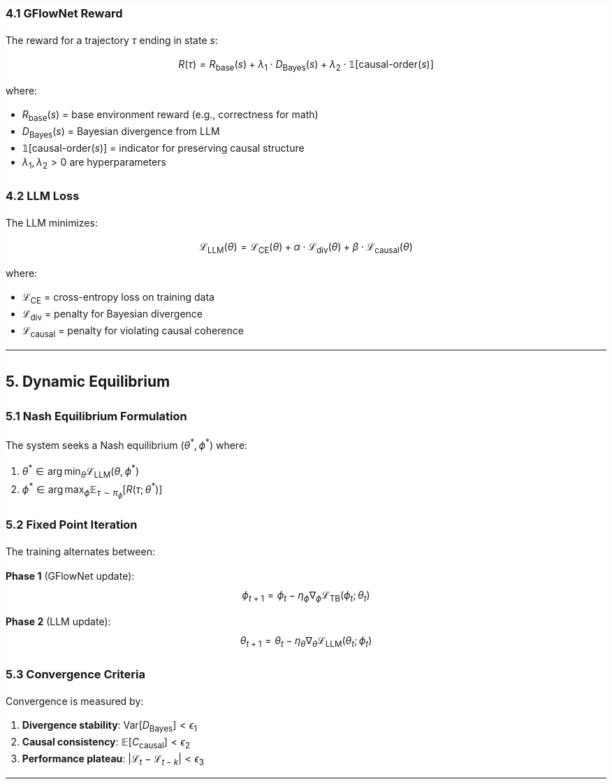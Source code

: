 ### 4.1 GFlowNet Reward

The reward for a trajectory $\tau$ ending in state $s$:

$$R(\tau) = R_{\text{base}}(s) + \lambda_1 \cdot D_{\text{Bayes}}(s) + \lambda_2 \cdot \mathbb{1}[\text{causal-order}(s)]$$

where:
- $R_{\text{base}}(s)$ = base environment reward (e.g., correctness for math)
- $D_{\text{Bayes}}(s)$ = Bayesian divergence from LLM
- $\mathbb{1}[\text{causal-order}(s)]$ = indicator for preserving causal structure
- $\lambda_1, \lambda_2 > 0$ are hyperparameters

### 4.2 LLM Loss

The LLM minimizes:

$$\mathcal{L}_{\text{LLM}}(\theta) = \mathcal{L}_{\text{CE}}(\theta) + \alpha \cdot \mathcal{L}_{\text{div}}(\theta) + \beta \cdot \mathcal{L}_{\text{causal}}(\theta)$$

where:
- $\mathcal{L}_{\text{CE}}$ = cross-entropy loss on training data
- $\mathcal{L}_{\text{div}}$ = penalty for Bayesian divergence
- $\mathcal{L}_{\text{causal}}$ = penalty for violating causal coherence

---

## 5. Dynamic Equilibrium

### 5.1 Nash Equilibrium Formulation

The system seeks a Nash equilibrium $(\theta^*, \phi^*)$ where:

1. $\theta^* \in \arg\min_\theta \mathcal{L}_{\text{LLM}}(\theta, \phi^*)$
2. $\phi^* \in \arg\max_\phi \mathbb{E}_{\tau \sim \pi_\phi}[R(\tau; \theta^*)]$

### 5.2 Fixed Point Iteration

The training alternates between:

**Phase 1** (GFlowNet update):
$$\phi_{t+1} = \phi_t - \eta_\phi \nabla_\phi \mathcal{L}_{\text{TB}}(\phi_t; \theta_t)$$

**Phase 2** (LLM update):
$$\theta_{t+1} = \theta_t - \eta_\theta \nabla_\theta \mathcal{L}_{\text{LLM}}(\theta_t; \phi_t)$$

### 5.3 Convergence Criteria

Convergence is measured by:
1. **Divergence stability**: $\text{Var}[D_{\text{Bayes}}] < \epsilon_1$
2. **Causal consistency**: $\mathbb{E}[C_{\text{causal}}] < \epsilon_2$
3. **Performance plateau**: $|\mathcal{L}_{t} - \mathcal{L}_{t-k}| < \epsilon_3$

---
